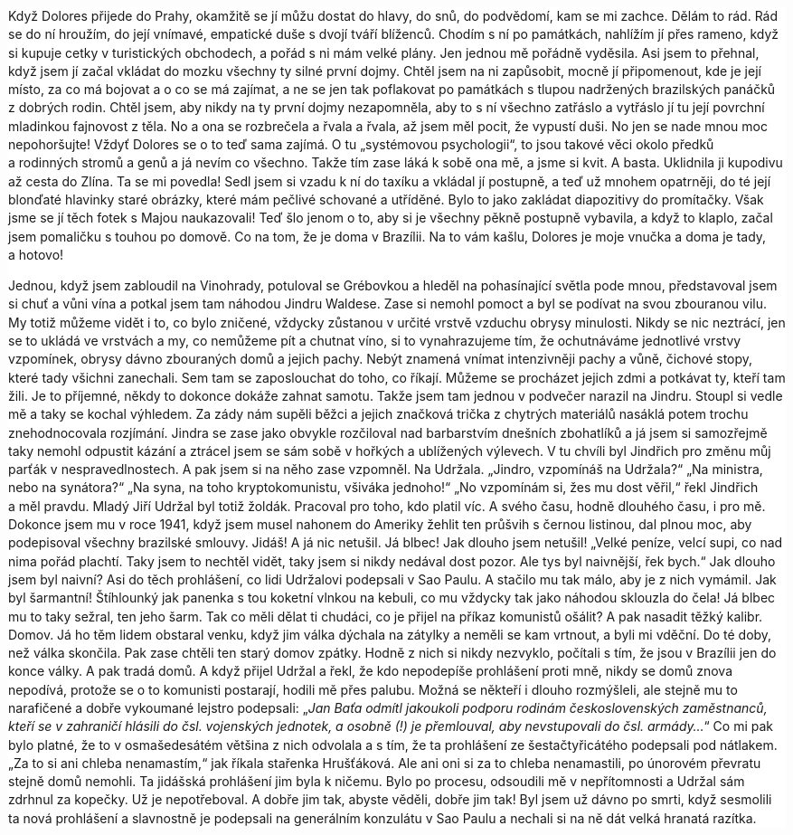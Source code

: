 Když Dolores přijede do Prahy, okamžitě se jí můžu dostat do hlavy, do snů, do podvědomí, kam se mi zachce. Dělám to rád. Rád se do ní hroužím, do její vnímavé, empatické duše s dvojí tváří blíženců. Chodím s ní po památkách, nahlížím jí přes rameno, když si kupuje cetky v turistických obchodech, a pořád s ni mám velké plány. Jen jednou mě pořádně vyděsila. Asi jsem to přehnal, když jsem jí začal vkládat do mozku všechny ty silné první dojmy. Chtěl jsem na ni zapůsobit, mocně jí připomenout, kde je její místo, za co má bojovat a o co se má zajímat, a ne se jen tak poflakovat po památkách s tlupou nadržených brazilských panáčků z dobrých rodin. Chtěl jsem, aby nikdy na ty první dojmy nezapomněla, aby to s ní všechno zatřáslo a vytřáslo jí tu její povrchní mladinkou fajnovost z těla. No a ona se rozbrečela a řvala a řvala, až jsem měl pocit, že vypustí duši. No jen se nade mnou moc nepohoršujte! Vždyť Dolores se o to teď sama zajímá. O tu „systémovou psychologii“, to jsou takové věci okolo předků a rodinných stromů a genů a já nevím co všechno. Takže tím zase láká k sobě ona mě, a jsme si kvit. A basta. Uklidnila ji kupodivu až cesta do Zlína. Ta se mi povedla! Sedl jsem si vzadu k ní do taxíku a vkládal jí postupně, a teď už mnohem opatrněji, do té její blonďaté hlavinky staré obrázky, které mám pečlivé schované a utříděné. Bylo to jako zakládat diapozitivy do promítačky. Však jsme se jí těch fotek s Majou naukazovali! Teď šlo jenom o to, aby si je všechny pěkně postupně vybavila, a když to klaplo, začal jsem pomaličku s touhou po domově. Co na tom, že je doma v Brazílii. Na to vám kašlu, Dolores je moje vnučka a doma je tady, a hotovo!

Jednou, když jsem zabloudil na Vinohrady, potuloval se Grébovkou a hleděl na pohasínající světla pode mnou, představoval jsem si chuť a vůni vína a potkal jsem tam náhodou Jindru Waldese. Zase si nemohl pomoct a byl se podívat na svou zbouranou vilu. My totiž můžeme vidět i to, co bylo zničené, vždycky zůstanou v určité vrstvě vzduchu obrysy minulosti. Nikdy se nic neztrácí, jen se to ukládá ve vrstvách a my, co nemůžeme pít a chutnat víno, si to vynahrazujeme tím, že ochutnáváme jednotlivé vrstvy vzpomínek, obrysy dávno zbouraných domů a jejich pachy. Nebýt znamená vnímat intenzivněji pachy a vůně, čichové stopy, které tady všichni zanechali. Sem tam se zaposlouchat do toho, co říkají. Můžeme se procházet jejich zdmi a potkávat ty, kteří tam žili. Je to příjemné, někdy to dokonce dokáže zahnat samotu. Takže jsem tam jednou v podvečer narazil na Jindru. Stoupl si vedle mě a taky se kochal výhledem. Za zády nám supěli běžci a jejich značková trička z chytrých materiálů nasáklá potem trochu znehodnocovala rozjímání. Jindra se zase jako obvykle rozčiloval nad barbarstvím dnešních zbohatlíků a já jsem si samozřejmě taky nemohl odpustit kázání a ztrácel jsem se sám sobě v hořkých a ublížených výlevech. V tu chvíli byl Jindřich pro změnu můj parťák v nespravedlnostech. A pak jsem si na něho zase vzpomněl. Na Udržala. „Jindro, vzpomínáš na Udržala?“ „Na minis­tra, nebo na synátora?“ „Na syna, na toho kryptokomunistu, všiváka jednoho!“ „No vzpomínám si, žes mu dost věřil,“ řekl Jindřich a měl pravdu. Mladý Jiří Udržal byl totiž žoldák. Pracoval pro toho, kdo platil víc. A svého času, hodně dlouhého času, i pro mě. Dokonce jsem mu v roce 1941, když jsem musel nahonem do Ameriky žehlit ten průšvih s černou listinou, dal plnou moc, aby podepisoval všechny brazilské smlouvy. Jidáš! A já nic netušil. Já blbec! Jak dlouho jsem netušil! „Velké peníze, velcí supi, co nad nima pořád plachtí. Taky jsem to nechtěl vidět, taky jsem si nikdy nedával dost pozor. Ale tys byl naivnější, řek bych.“ Jak dlouho jsem byl naivní? Asi do těch prohlášení, co lidi Udržalovi podepsali v Sao Paulu. A stačilo mu tak málo, aby je z nich vymámil. Jak byl šarmantní! Štíhlounký jak panenka s tou koketní vlnkou na kebuli, co mu vždycky tak jako náhodou sklouzla do čela! Já blbec mu to taky sežral, ten jeho šarm. Tak co měli dělat ti chudáci, co je přijel na příkaz komunistů ošálit? A pak nasadit těžký kalibr. Domov. Já ho těm lidem obstaral venku, když jim válka dýchala na zátylky a neměli se kam vrtnout, a byli mi vděční. Do té doby, než válka skončila. Pak zase chtěli ten starý domov zpátky. Hodně z nich si nikdy nezvyklo, počítali s tím, že jsou v Brazílii jen do konce války. A pak tradá domů. A když přijel Udržal a řekl, že kdo nepodepíše prohlášení proti mně, nikdy se domů znova nepodívá, protože se o to komunisti postarají, hodili mě přes palubu. Možná se někteří i dlouho rozmýšleli, ale stejně mu to narafičené a dobře vykoumané lejstro podepsali: „_Jan Baťa odmítl jakoukoli podporu rodinám československých zaměstnanců, kteří se v zahraničí hlásili do čsl. vojenských jednotek, a osobně (!) je přemlouval, aby nevstupovali do čsl. armády…_“ Co mi pak bylo platné, že to v osmašedesátém většina z nich odvolala a s tím, že ta prohlášení ze šestačtyřicátého podepsali pod nátlakem. „Za to si ani chleba nenamastím,“ jak říkala stařenka Hrušťáková. Ale ani oni si za to chleba nenamastili, po únorovém převratu stejně domů nemohli. Ta jidášská prohlášení jim byla k ničemu. Bylo po procesu, odsoudili mě v nepřítomnosti a Udržal sám zdrhnul za kopečky. Už je nepotřeboval. A dobře jim tak, abyste věděli, dobře jim tak! Byl jsem už dávno po smrti, když sesmolili ta nová prohlášení a slavnostně je podepsali na generálním konzulátu v Sao Paulu a nechali si na ně dát velká hranatá razítka.
